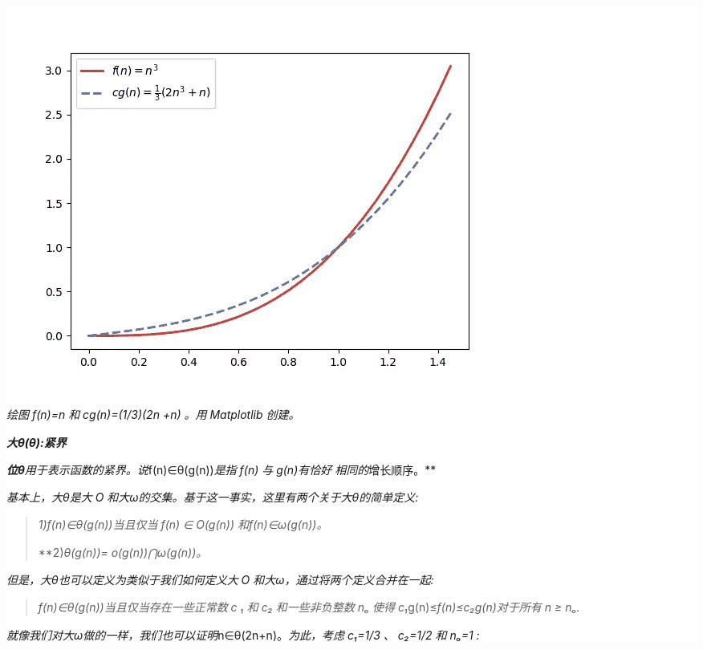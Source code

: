*![](img/b395f49c8cf289d577b613cdbf7ca773.png)*

*绘图 *f(n)=n* 和 *cg(n)=(1/3)(2n +n)* 。用 Matplotlib 创建。*

***大θ(θ):紧界***

****位θ***用于表示函数的紧界。说*f(n)∈θ(g(n))*是指 *f(n)* 与 *g(n)有*恰好* *相同的*增长顺序。**

*基本上，大θ是大 O 和大ω的交集。基于这一事实，这里有两个关于大θ的简单定义:*

> *1)f(n)∈θ(g(n))*当且仅当* f(n) ∈ O(g(n)) *和*f(n)∈ω(g(n))。*
> 
> **2)*θ(g(n))= o(g(n))⋂ω(g(n))。*

*但是，大θ也可以定义为类似于我们如何定义大 O 和大ω，通过将两个定义合并在一起:*

> *f(n)∈θ(g(n))*当且仅当存在一些正常数* *c* ₁ *和* c₂ *和一些非负整数* nₒ *使得 c*₁*g(n)≤*f(n)≤c₂g(n)*对于所有* n ≥ nₒ.*

*就像我们对大ω做的一样，我们也可以证明*n∈θ(2n+n)。*为此，考虑 *c₁=1/3* 、 *c₂=1/2* 和 *nₒ=1* :*
